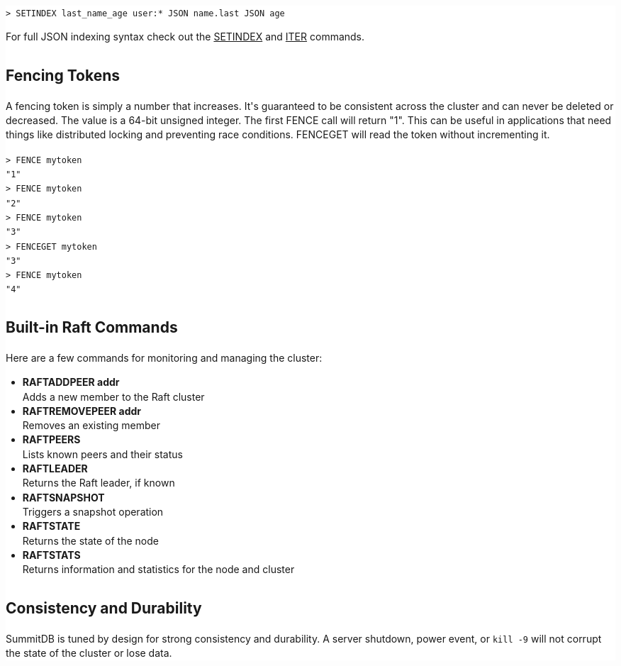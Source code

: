 ```
> SETINDEX last_name_age user:* JSON name.last JSON age
```

For full JSON indexing syntax check out the [SETINDEX](https://github.com/tidwall/summitdb/wiki/SETINDEX#json) and [ITER](https://github.com/tidwall/summitdb/wiki/ITER) commands.

Fencing Tokens
--------------
A fencing token is simply a number that increases. 
It's guaranteed to be consistent across the cluster and can never be deleted or decreased. 
The value is a 64-bit unsigned integer. The first FENCE call will return "1".
This can be useful in applications that need things like distributed locking and preventing race conditions. FENCEGET will read the token without incrementing it.

```
> FENCE mytoken
"1"
> FENCE mytoken
"2"
> FENCE mytoken
"3"
> FENCEGET mytoken
"3"
> FENCE mytoken
"4"
```


<a href="raft-commands"></a>
Built-in Raft Commands
----------------------
Here are a few commands for monitoring and managing the cluster:

- **RAFTADDPEER addr**  
Adds a new member to the Raft cluster
- **RAFTREMOVEPEER addr**  
Removes an existing member
- **RAFTPEERS**  
Lists known peers and their status
- **RAFTLEADER**  
Returns the Raft leader, if known
- **RAFTSNAPSHOT**  
Triggers a snapshot operation
- **RAFTSTATE**  
Returns the state of the node
- **RAFTSTATS**  
Returns information and statistics for the node and cluster

Consistency and Durability
--------------------------

SummitDB is tuned by design for strong consistency and durability. A server shutdown, power event, or `kill -9` will not corrupt the state of the cluster or lose data. 
